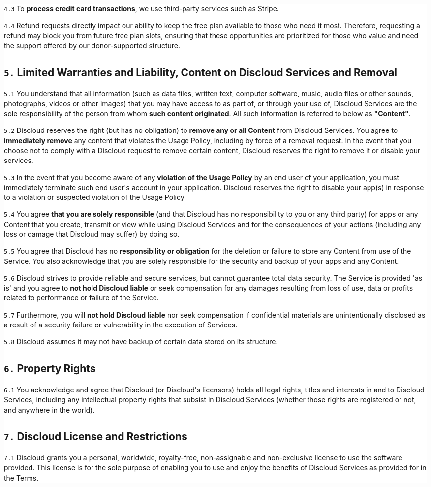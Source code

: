 `4.3` To **process credit card transactions**, we use third-party services such as Stripe.

`4.4` Refund requests directly impact our ability to keep the free plan available to those who need it most. Therefore, requesting a refund may block you from future free plan slots, ensuring that these opportunities are prioritized for those who value and need the support offered by our donor-supported structure.

## `5.` Limited Warranties and Liability, Content on Discloud Services and Removal

`5.1` You understand that all information (such as data files, written text, computer software, music, audio files or other sounds, photographs, videos or other images) that you may have access to as part of, or through your use of, Discloud Services are the sole responsibility of the person from whom **such content originated**. All such information is referred to below as **"Content"**.

`5.2` Discloud reserves the right (but has no obligation) to **remove any or all Content** from Discloud Services. You agree to **immediately remove** any content that violates the Usage Policy, including by force of a removal request. In the event that you choose not to comply with a Discloud request to remove certain content, Discloud reserves the right to remove it or disable your services.

`5.3` In the event that you become aware of any **violation of the Usage Policy** by an end user of your application, you must immediately terminate such end user's account in your application. Discloud reserves the right to disable your app(s) in response to a violation or suspected violation of the Usage Policy.

`5.4` You agree **that you are solely responsible** (and that Discloud has no responsibility to you or any third party) for apps or any Content that you create, transmit or view while using Discloud Services and for the consequences of your actions (including any loss or damage that Discloud may suffer) by doing so.

`5.5` You agree that Discloud has no **responsibility or obligation** for the deletion or failure to store any Content from use of the Service. You also acknowledge that you are solely responsible for the security and backup of your apps and any Content.

`5.6` Discloud strives to provide reliable and secure services, but cannot guarantee total data security. The Service is provided 'as is' and you agree to **not hold Discloud liable** or seek compensation for any damages resulting from loss of use, data or profits related to performance or failure of the Service.

`5.7` Furthermore, you will **not hold Discloud liable** nor seek compensation if confidential materials are unintentionally disclosed as a result of a security failure or vulnerability in the execution of Services.

`5.8` Discloud assumes it may not have backup of certain data stored on its structure.

## `6.` Property Rights

`6.1` You acknowledge and agree that Discloud (or Discloud's licensors) holds all legal rights, titles and interests in and to Discloud Services, including any intellectual property rights that subsist in Discloud Services (whether those rights are registered or not, and anywhere in the world).

## `7.` Discloud License and Restrictions

`7.1` Discloud grants you a personal, worldwide, royalty-free, non-assignable and non-exclusive license to use the software provided. This license is for the sole purpose of enabling you to use and enjoy the benefits of Discloud Services as provided for in the Terms.

